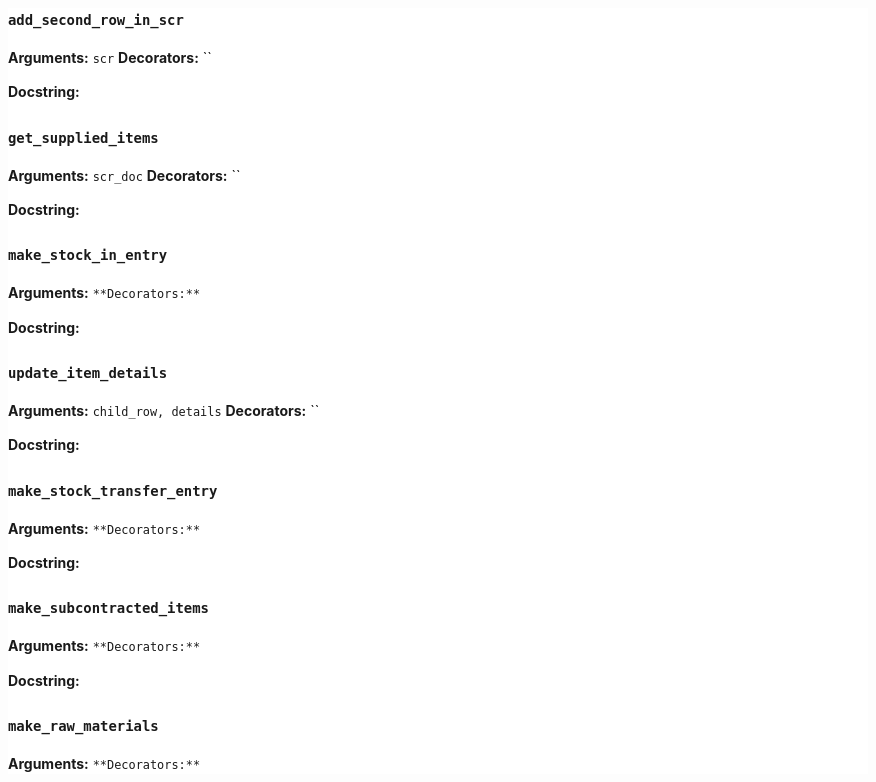 ### `add_second_row_in_scr`
**Arguments:** `scr`
**Decorators:** ``

**Docstring:**
```

```
### `get_supplied_items`
**Arguments:** `scr_doc`
**Decorators:** ``

**Docstring:**
```

```
### `make_stock_in_entry`
**Arguments:** ``
**Decorators:** ``

**Docstring:**
```

```
### `update_item_details`
**Arguments:** `child_row, details`
**Decorators:** ``

**Docstring:**
```

```
### `make_stock_transfer_entry`
**Arguments:** ``
**Decorators:** ``

**Docstring:**
```

```
### `make_subcontracted_items`
**Arguments:** ``
**Decorators:** ``

**Docstring:**
```

```
### `make_raw_materials`
**Arguments:** ``
**Decorators:** ``
